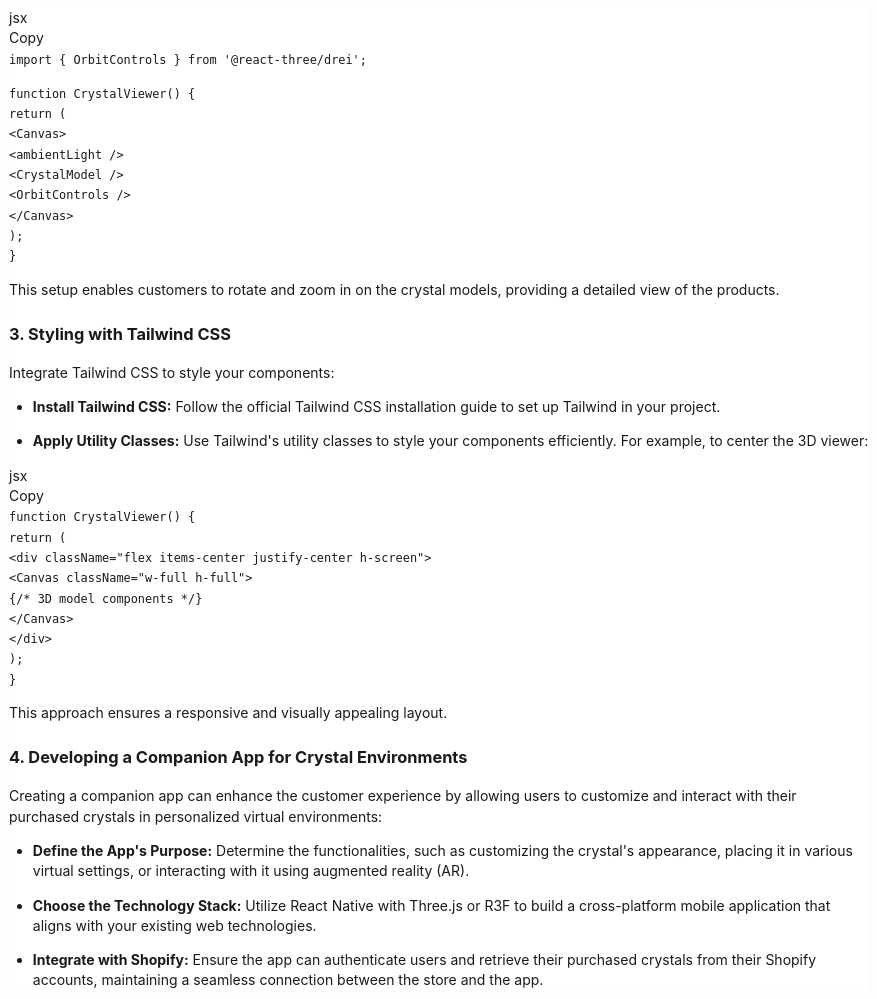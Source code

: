 jsx  
Copy  
 `import { OrbitControls } from '@react-three/drei';`

  `function CrystalViewer() {`  
    `return (`  
      `<Canvas>`  
        `<ambientLight />`  
        `<CrystalModel />`  
        `<OrbitControls />`  
      `</Canvas>`  
    `);`  
  `}`

This setup enables customers to rotate and zoom in on the crystal models, providing a detailed view of the products.​

### **3\. Styling with Tailwind CSS**

Integrate Tailwind CSS to style your components:​

* **Install Tailwind CSS:** Follow the official Tailwind CSS installation guide to set up Tailwind in your project.​

* **Apply Utility Classes:** Use Tailwind's utility classes to style your components efficiently. For example, to center the 3D viewer:​

jsx  
Copy  
 `function CrystalViewer() {`  
    `return (`  
      `<div className="flex items-center justify-center h-screen">`  
        `<Canvas className="w-full h-full">`  
          `{/* 3D model components */}`  
        `</Canvas>`  
      `</div>`  
    `);`  
  `}`

This approach ensures a responsive and visually appealing layout.​

### **4\. Developing a Companion App for Crystal Environments**

Creating a companion app can enhance the customer experience by allowing users to customize and interact with their purchased crystals in personalized virtual environments:​

* **Define the App's Purpose:** Determine the functionalities, such as customizing the crystal's appearance, placing it in various virtual settings, or interacting with it using augmented reality (AR).​

* **Choose the Technology Stack:** Utilize React Native with Three.js or R3F to build a cross-platform mobile application that aligns with your existing web technologies.​

* **Integrate with Shopify:** Ensure the app can authenticate users and retrieve their purchased crystals from their Shopify accounts, maintaining a seamless connection between the store and the app.​
